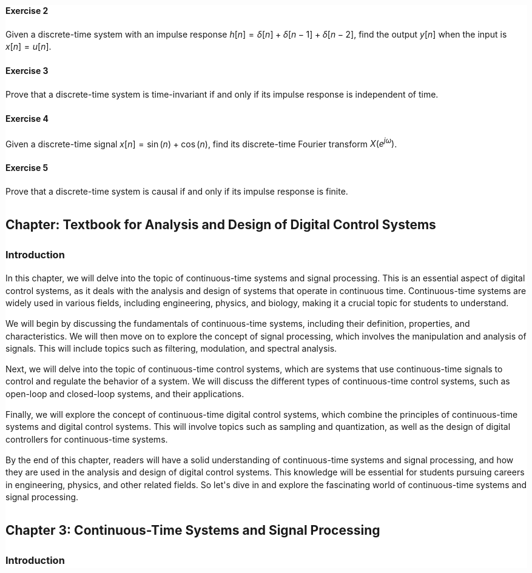 #### Exercise 2
Given a discrete-time system with an impulse response $h[n] = \delta[n] + \delta[n-1] + \delta[n-2]$, find the output $y[n]$ when the input is $x[n] = u[n]$.

#### Exercise 3
Prove that a discrete-time system is time-invariant if and only if its impulse response is independent of time.

#### Exercise 4
Given a discrete-time signal $x[n] = \sin(n) + \cos(n)$, find its discrete-time Fourier transform $X(e^{j\omega})$.

#### Exercise 5
Prove that a discrete-time system is causal if and only if its impulse response is finite.


## Chapter: Textbook for Analysis and Design of Digital Control Systems

### Introduction

In this chapter, we will delve into the topic of continuous-time systems and signal processing. This is an essential aspect of digital control systems, as it deals with the analysis and design of systems that operate in continuous time. Continuous-time systems are widely used in various fields, including engineering, physics, and biology, making it a crucial topic for students to understand.

We will begin by discussing the fundamentals of continuous-time systems, including their definition, properties, and characteristics. We will then move on to explore the concept of signal processing, which involves the manipulation and analysis of signals. This will include topics such as filtering, modulation, and spectral analysis.

Next, we will delve into the topic of continuous-time control systems, which are systems that use continuous-time signals to control and regulate the behavior of a system. We will discuss the different types of continuous-time control systems, such as open-loop and closed-loop systems, and their applications.

Finally, we will explore the concept of continuous-time digital control systems, which combine the principles of continuous-time systems and digital control systems. This will involve topics such as sampling and quantization, as well as the design of digital controllers for continuous-time systems.

By the end of this chapter, readers will have a solid understanding of continuous-time systems and signal processing, and how they are used in the analysis and design of digital control systems. This knowledge will be essential for students pursuing careers in engineering, physics, and other related fields. So let's dive in and explore the fascinating world of continuous-time systems and signal processing.


## Chapter 3: Continuous-Time Systems and Signal Processing




### Introduction
